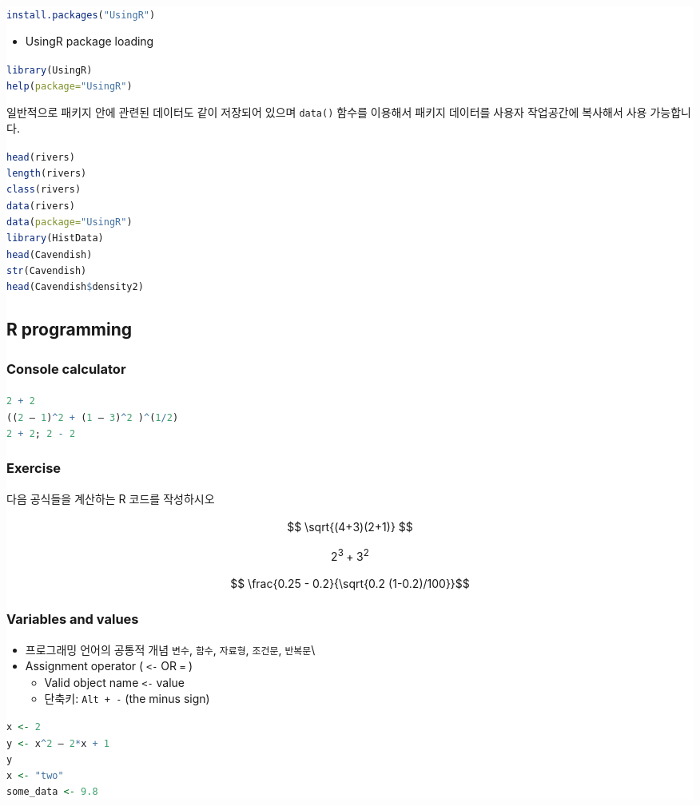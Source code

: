 
```r
install.packages("UsingR")
```

-   UsingR package loading


```r
library(UsingR)
help(package="UsingR")
```

일반적으로 패키지 안에 관련된 데이터도 같이 저장되어 있으며 `data()` 함수를 이용해서 패키지 데이터를 사용자 작업공간에 복사해서 사용 가능합니다. 


```r
head(rivers)
length(rivers)
class(rivers)
data(rivers)
data(package="UsingR")
library(HistData)
head(Cavendish)
str(Cavendish)
head(Cavendish$density2)
```

## R programming

### Console calculator


```r
2 + 2
((2 – 1)^2 + (1 – 3)^2 )^(1/2)
2 + 2; 2 - 2
```

### Exercise

다음 공식들을 계산하는 R 코드를 작성하시오

$$ \sqrt{(4+3)(2+1)} $$

$$ 2^3 + 3^2 $$

$$ \frac{0.25 - 0.2}{\sqrt{0.2 (1-0.2)/100}}$$

### Variables and values

-   프로그래밍 언어의 공통적 개념 `변수`, `함수`, `자료형`, `조건문`, `반복문`\
-   Assignment operator ( `<-` OR `=` )
    -   Valid object name `<-` value
    -   단축키: `Alt + -` (the minus sign)


```r
x <- 2
y <- x^2 – 2*x + 1
y
x <- "two"  
some_data <- 9.8
```
